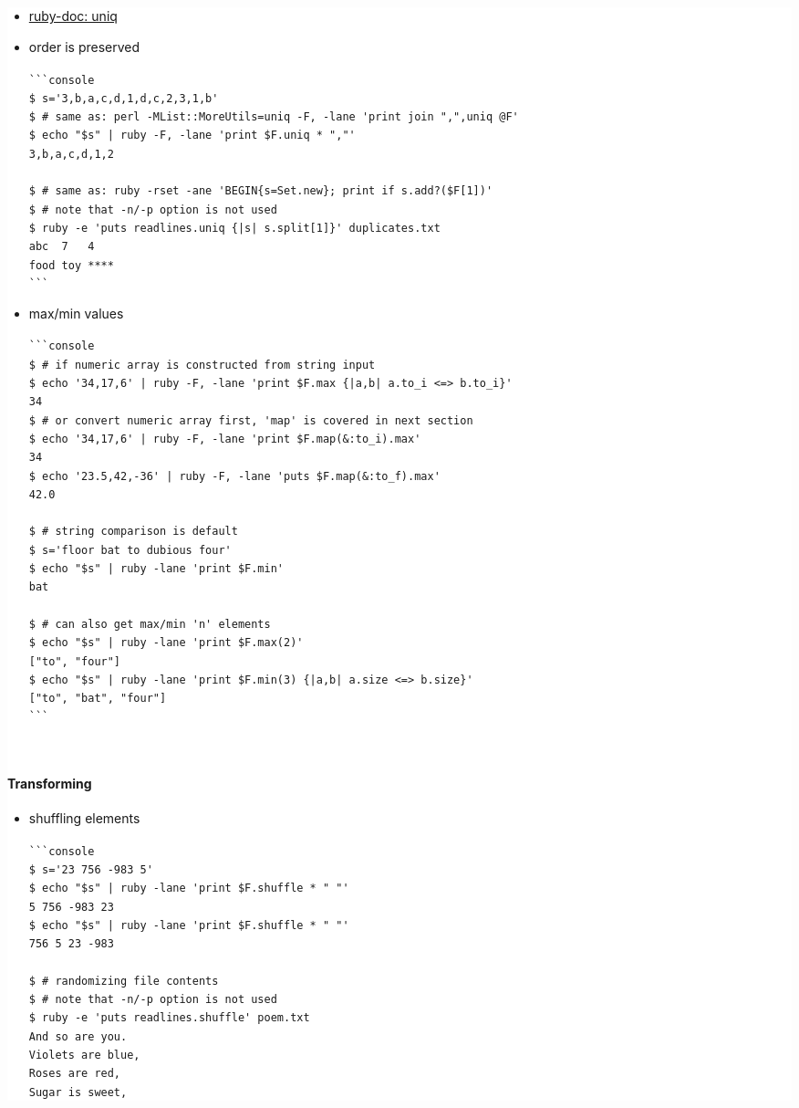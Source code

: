 - [ruby-doc: uniq](https://ruby-doc.org/core-2.5.0/Array.html#method-i-uniq)
- order is preserved

      ```console
      $ s='3,b,a,c,d,1,d,c,2,3,1,b'
      $ # same as: perl -MList::MoreUtils=uniq -F, -lane 'print join ",",uniq @F'
      $ echo "$s" | ruby -F, -lane 'print $F.uniq * ","'
      3,b,a,c,d,1,2

      $ # same as: ruby -rset -ane 'BEGIN{s=Set.new}; print if s.add?($F[1])'
      $ # note that -n/-p option is not used
      $ ruby -e 'puts readlines.uniq {|s| s.split[1]}' duplicates.txt
      abc  7   4
      food toy ****
      ```

- max/min values

      ```console
      $ # if numeric array is constructed from string input
      $ echo '34,17,6' | ruby -F, -lane 'print $F.max {|a,b| a.to_i <=> b.to_i}'
      34
      $ # or convert numeric array first, 'map' is covered in next section
      $ echo '34,17,6' | ruby -F, -lane 'print $F.map(&:to_i).max'
      34
      $ echo '23.5,42,-36' | ruby -F, -lane 'puts $F.map(&:to_f).max'
      42.0

      $ # string comparison is default
      $ s='floor bat to dubious four'
      $ echo "$s" | ruby -lane 'print $F.min'
      bat

      $ # can also get max/min 'n' elements
      $ echo "$s" | ruby -lane 'print $F.max(2)'
      ["to", "four"]
      $ echo "$s" | ruby -lane 'print $F.min(3) {|a,b| a.size <=> b.size}'
      ["to", "bat", "four"]
      ```

<br>

#### <a name="transforming"></a>Transforming

- shuffling elements

      ```console
      $ s='23 756 -983 5'
      $ echo "$s" | ruby -lane 'print $F.shuffle * " "'
      5 756 -983 23
      $ echo "$s" | ruby -lane 'print $F.shuffle * " "'
      756 5 23 -983

      $ # randomizing file contents
      $ # note that -n/-p option is not used
      $ ruby -e 'puts readlines.shuffle' poem.txt
      And so are you.
      Violets are blue,
      Roses are red,
      Sugar is sweet,
